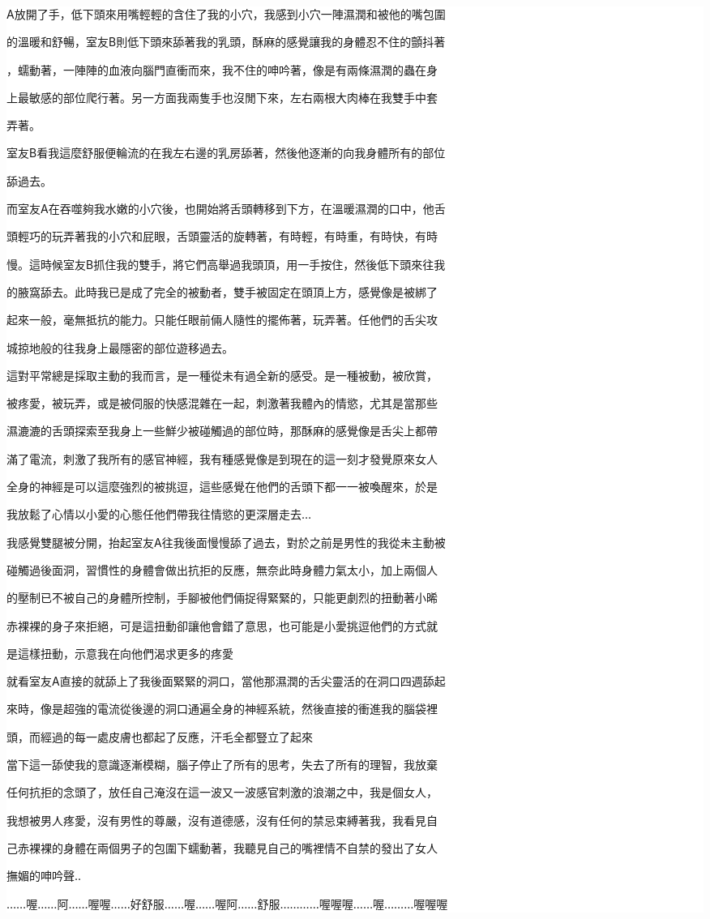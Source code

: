 A放開了手，低下頭來用嘴輕輕的含住了我的小穴，我感到小穴一陣濕潤和被他的嘴包圍

的溫暖和舒暢，室友B則低下頭來舔著我的乳頭，酥麻的感覺讓我的身體忍不住的顫抖著

，蠕動著，一陣陣的血液向腦門直衝而來，我不住的呻吟著，像是有兩條濕潤的蟲在身

上最敏感的部位爬行著。另一方面我兩隻手也沒閒下來，左右兩根大肉棒在我雙手中套

弄著。

室友B看我這麼舒服便輪流的在我左右邊的乳房舔著，然後他逐漸的向我身體所有的部位

舔過去。

而室友A在吞噬夠我水嫩的小穴後，也開始將舌頭轉移到下方，在溫暖濕潤的口中，他舌

頭輕巧的玩弄著我的小穴和屁眼，舌頭靈活的旋轉著，有時輕，有時重，有時快，有時

慢。這時候室友B抓住我的雙手，將它們高舉過我頭頂，用一手按住，然後低下頭來往我

的腋窩舔去。此時我已是成了完全的被動者，雙手被固定在頭頂上方，感覺像是被綁了

起來一般，毫無抵抗的能力。只能任眼前倆人隨性的擺佈著，玩弄著。任他們的舌尖攻

城掠地般的往我身上最隱密的部位遊移過去。

這對平常總是採取主動的我而言，是一種從未有過全新的感受。是一種被動，被欣賞，

被疼愛，被玩弄，或是被伺服的快感混雜在一起，刺激著我體內的情慾，尤其是當那些

濕漉漉的舌頭探索至我身上一些鮮少被碰觸過的部位時，那酥麻的感覺像是舌尖上都帶

滿了電流，刺激了我所有的感官神經，我有種感覺像是到現在的這一刻才發覺原來女人

全身的神經是可以這麼強烈的被挑逗，這些感覺在他們的舌頭下都一一被喚醒來，於是

我放鬆了心情以小愛的心態任他們帶我往情慾的更深層走去…

我感覺雙腿被分開，抬起室友A往我後面慢慢舔了過去，對於之前是男性的我從未主動被

碰觸過後面洞，習慣性的身體會做出抗拒的反應，無奈此時身體力氣太小，加上兩個人

的壓制已不被自己的身體所控制，手腳被他們倆捉得緊緊的，只能更劇烈的扭動著小晞

赤裸裸的身子來拒絕，可是這扭動卻讓他會錯了意思，也可能是小愛挑逗他們的方式就

是這樣扭動，示意我在向他們渴求更多的疼愛

就看室友A直接的就舔上了我後面緊緊的洞口，當他那濕潤的舌尖靈活的在洞口四週舔起

來時，像是超強的電流從後邊的洞口通遍全身的神經系統，然後直接的衝進我的腦袋裡

頭，而經過的每一處皮膚也都起了反應，汗毛全都豎立了起來

當下這一舔使我的意識逐漸模糊，腦子停止了所有的思考，失去了所有的理智，我放棄

任何抗拒的念頭了，放任自己淹沒在這一波又一波感官刺激的浪潮之中，我是個女人，

我想被男人疼愛，沒有男性的尊嚴，沒有道德感，沒有任何的禁忌束縛著我，我看見自

己赤裸裸的身體在兩個男子的包圍下蠕動著，我聽見自己的嘴裡情不自禁的發出了女人

撫媚的呻吟聲..

……喔……阿……喔喔……好舒服……喔……喔阿……舒服…………喔喔喔……喔………喔喔喔
